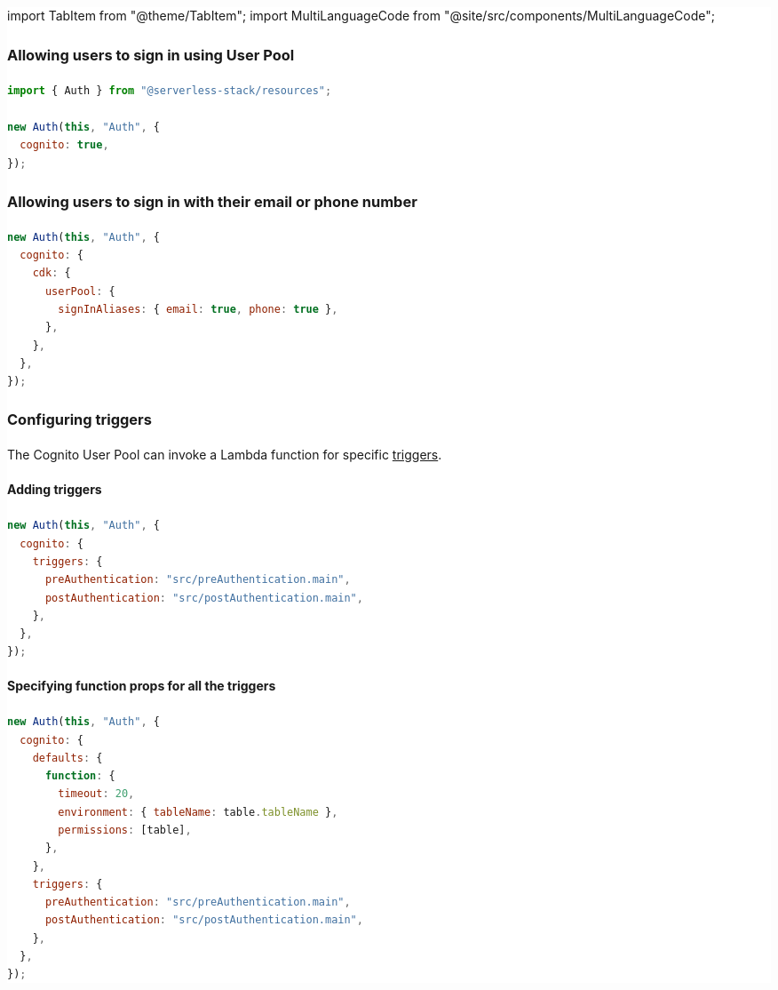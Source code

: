 import TabItem from "@theme/TabItem";
import MultiLanguageCode from "@site/src/components/MultiLanguageCode";

### Allowing users to sign in using User Pool

```js
import { Auth } from "@serverless-stack/resources";

new Auth(this, "Auth", {
  cognito: true,
});
```

### Allowing users to sign in with their email or phone number

```js
new Auth(this, "Auth", {
  cognito: {
    cdk: {
      userPool: {
        signInAliases: { email: true, phone: true },
      },
    },
  },
});
```

### Configuring triggers

The Cognito User Pool can invoke a Lambda function for specific [triggers](#triggers).

#### Adding triggers

```js
new Auth(this, "Auth", {
  cognito: {
    triggers: {
      preAuthentication: "src/preAuthentication.main",
      postAuthentication: "src/postAuthentication.main",
    },
  },
});
```

#### Specifying function props for all the triggers

```js
new Auth(this, "Auth", {
  cognito: {
    defaults: {
      function: {
        timeout: 20,
        environment: { tableName: table.tableName },
        permissions: [table],
      },
    },
    triggers: {
      preAuthentication: "src/preAuthentication.main",
      postAuthentication: "src/postAuthentication.main",
    },
  },
});
```
